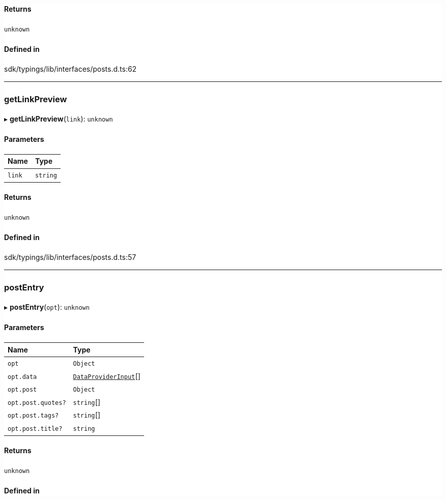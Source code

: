 #### Returns

`unknown`

#### Defined in

sdk/typings/lib/interfaces/posts.d.ts:62

___

### getLinkPreview

▸ **getLinkPreview**(`link`): `unknown`

#### Parameters

| Name | Type |
| :------ | :------ |
| `link` | `string` |

#### Returns

`unknown`

#### Defined in

sdk/typings/lib/interfaces/posts.d.ts:57

___

### postEntry

▸ **postEntry**(`opt`): `unknown`

#### Parameters

| Name | Type |
| :------ | :------ |
| `opt` | `Object` |
| `opt.data` | [`DataProviderInput`](akashaproject_awf_sdk._internal_.DataProviderInput.md)[] |
| `opt.post` | `Object` |
| `opt.post.quotes?` | `string`[] |
| `opt.post.tags?` | `string`[] |
| `opt.post.title?` | `string` |

#### Returns

`unknown`

#### Defined in
